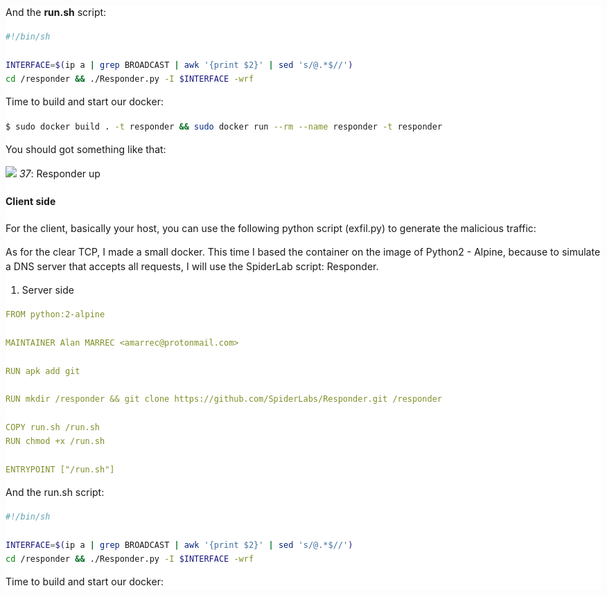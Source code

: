 And the __run.sh__ script:

```bash
#!/bin/sh

INTERFACE=$(ip a | grep BROADCAST | awk '{print $2}' | sed 's/@.*$//')
cd /responder && ./Responder.py -I $INTERFACE -wrf
```

Time to build and start our docker:

```bash
$ sudo docker build . -t responder && sudo docker run --rm --name responder -t responder
```

You should got something like that:


![](https://i.imgur.com/jUdHqiZ.png)
_37_: Responder up


#### Client side

For the client, basically your host, you can use the following python script (exfil.py) to generate the malicious traffic:

As for the clear TCP, I made a small docker. This time I based the container on the image of Python2 - Alpine, because to simulate a DNS server that accepts all requests, I will use the SpiderLab script: Responder.

1. Server side

```yaml
FROM python:2-alpine

MAINTAINER Alan MARREC <amarrec@protonmail.com>

RUN apk add git

RUN mkdir /responder && git clone https://github.com/SpiderLabs/Responder.git /responder

COPY run.sh /run.sh
RUN chmod +x /run.sh

ENTRYPOINT ["/run.sh"]
```

And the run.sh script:

```bash
#!/bin/sh

INTERFACE=$(ip a | grep BROADCAST | awk '{print $2}' | sed 's/@.*$//')
cd /responder && ./Responder.py -I $INTERFACE -wrf
```

Time to build and start our docker:
